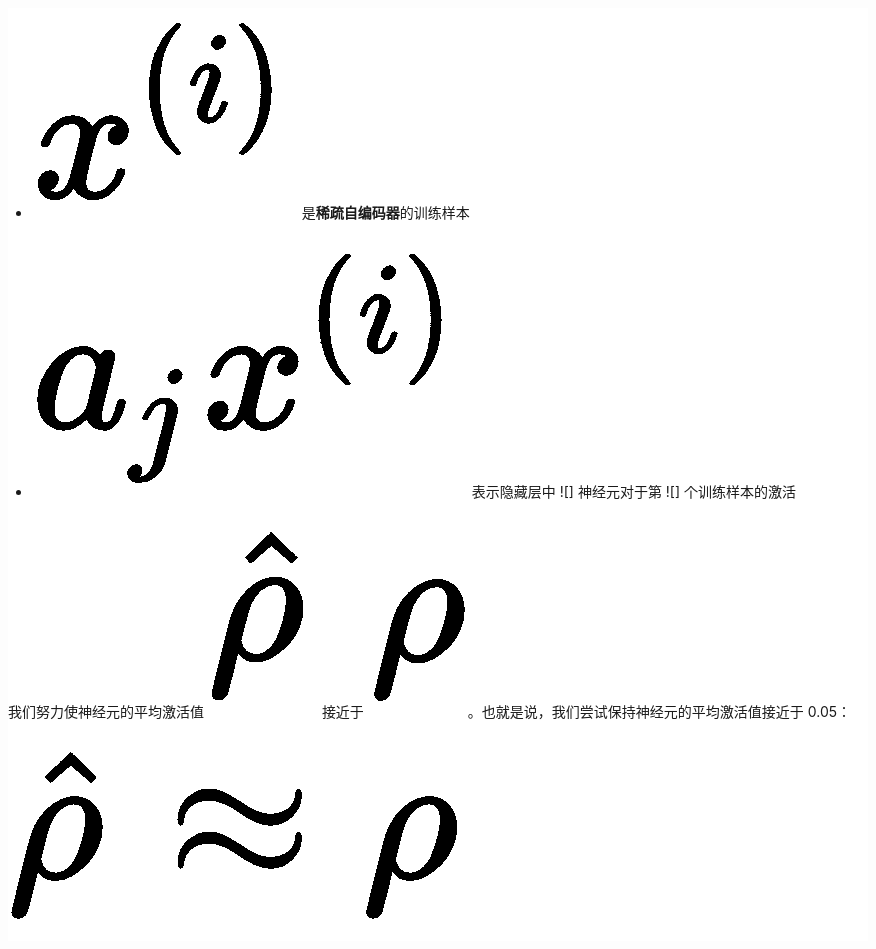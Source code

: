 +   ![](img/a940740f-e484-41e7-8a9c-31b9340ade49.png)是**稀疏自编码器**的训练样本

+   ![](img/ea1e30a9-b545-4416-a16f-5f11103b55ba.png)表示隐藏层中 ![] 神经元对于第 ![] 个训练样本的激活

我们努力使神经元的平均激活值 ![](img/4d1aed0a-39d6-449f-8c66-627df7c0e9bb.png) 接近于 ![](img/060f2b67-744d-48dd-b158-29257cebee90.png)。也就是说，我们尝试保持神经元的平均激活值接近于 0.05：

![](img/c875dca7-014c-4e2a-b19c-e71cf3b7097d.png)

